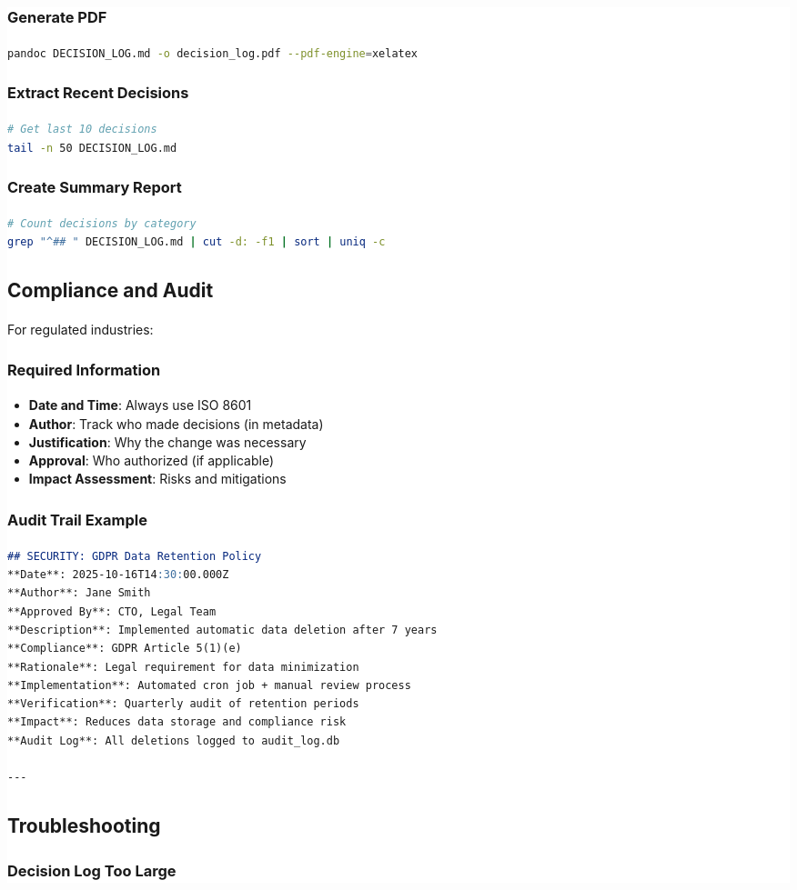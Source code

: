 ### Generate PDF

```bash
pandoc DECISION_LOG.md -o decision_log.pdf --pdf-engine=xelatex
```

### Extract Recent Decisions

```bash
# Get last 10 decisions
tail -n 50 DECISION_LOG.md
```

### Create Summary Report

```bash
# Count decisions by category
grep "^## " DECISION_LOG.md | cut -d: -f1 | sort | uniq -c
```

## Compliance and Audit

For regulated industries:

### Required Information

- **Date and Time**: Always use ISO 8601
- **Author**: Track who made decisions (in metadata)
- **Justification**: Why the change was necessary
- **Approval**: Who authorized (if applicable)
- **Impact Assessment**: Risks and mitigations

### Audit Trail Example

```markdown
## SECURITY: GDPR Data Retention Policy
**Date**: 2025-10-16T14:30:00.000Z
**Author**: Jane Smith
**Approved By**: CTO, Legal Team
**Description**: Implemented automatic data deletion after 7 years
**Compliance**: GDPR Article 5(1)(e)
**Rationale**: Legal requirement for data minimization
**Implementation**: Automated cron job + manual review process
**Verification**: Quarterly audit of retention periods
**Impact**: Reduces data storage and compliance risk
**Audit Log**: All deletions logged to audit_log.db

---
```

## Troubleshooting

### Decision Log Too Large
